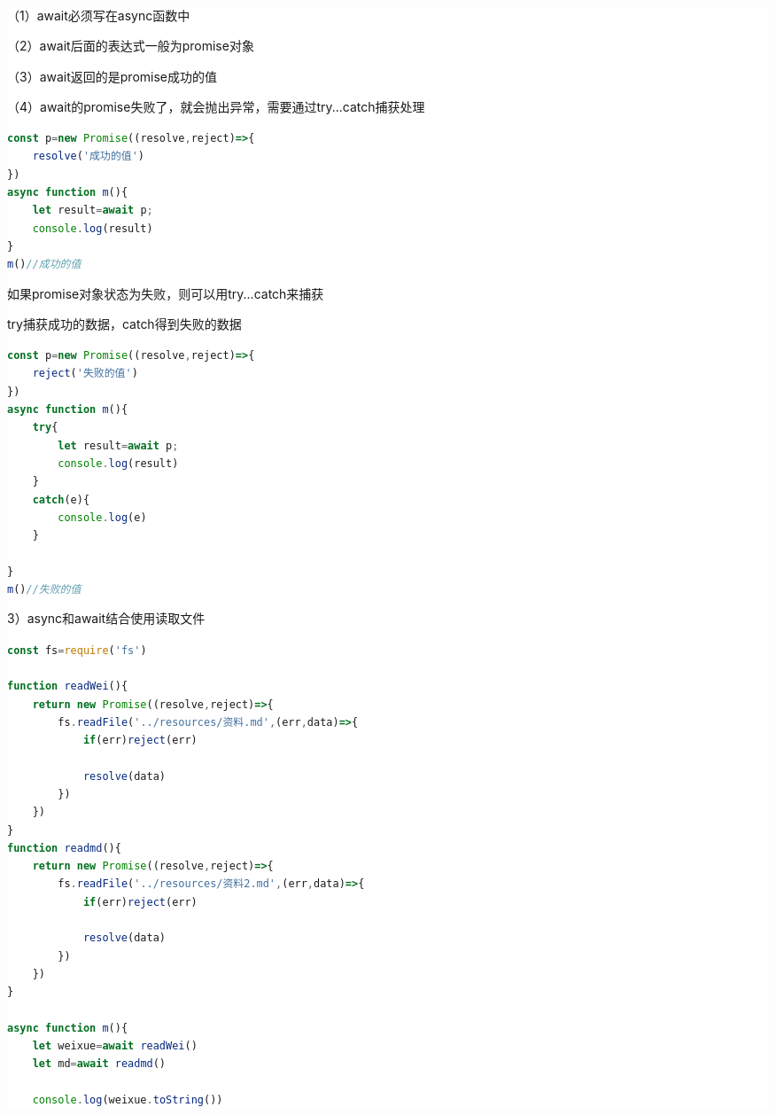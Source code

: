 （1）await必须写在async函数中

（2）await后面的表达式一般为promise对象

（3）await返回的是promise成功的值

（4）await的promise失败了，就会抛出异常，需要通过try...catch捕获处理

~~~js
const p=new Promise((resolve,reject)=>{
    resolve('成功的值')
})
async function m(){
    let result=await p;
    console.log(result)
}
m()//成功的值
~~~

如果promise对象状态为失败，则可以用try...catch来捕获

try捕获成功的数据，catch得到失败的数据

~~~js
const p=new Promise((resolve,reject)=>{
    reject('失败的值')
})
async function m(){
    try{
        let result=await p;
        console.log(result)
    }
    catch(e){
        console.log(e)
    }

}
m()//失败的值
~~~

3）async和await结合使用读取文件

~~~js
const fs=require('fs')

function readWei(){
    return new Promise((resolve,reject)=>{
        fs.readFile('../resources/资料.md',(err,data)=>{
            if(err)reject(err)

            resolve(data)
        })
    })
}
function readmd(){
    return new Promise((resolve,reject)=>{
        fs.readFile('../resources/资料2.md',(err,data)=>{
            if(err)reject(err)

            resolve(data)
        })
    })
}

async function m(){
    let weixue=await readWei()
    let md=await readmd()

    console.log(weixue.toString())
~~~